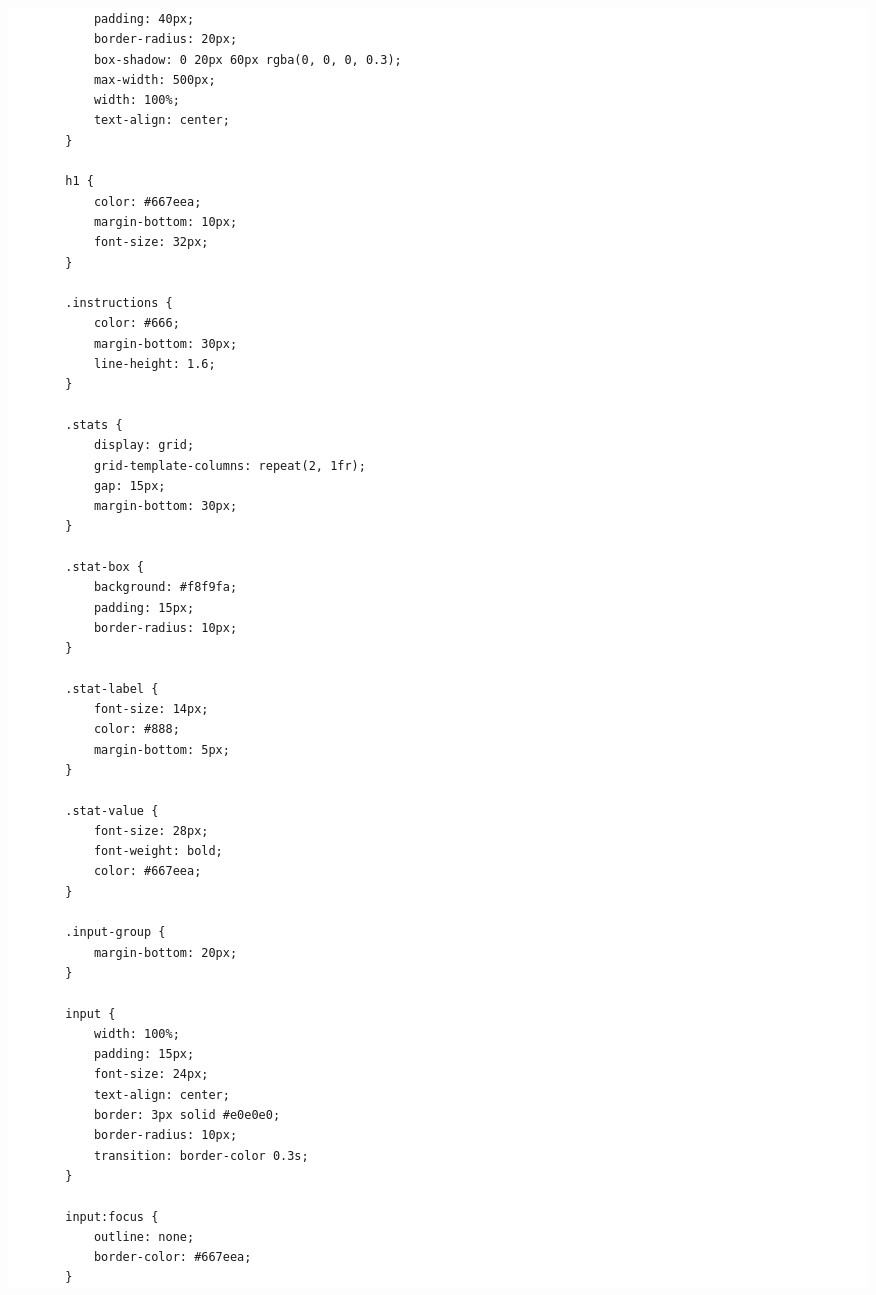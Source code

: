 ```html
            padding: 40px;
            border-radius: 20px;
            box-shadow: 0 20px 60px rgba(0, 0, 0, 0.3);
            max-width: 500px;
            width: 100%;
            text-align: center;
        }

        h1 {
            color: #667eea;
            margin-bottom: 10px;
            font-size: 32px;
        }

        .instructions {
            color: #666;
            margin-bottom: 30px;
            line-height: 1.6;
        }

        .stats {
            display: grid;
            grid-template-columns: repeat(2, 1fr);
            gap: 15px;
            margin-bottom: 30px;
        }

        .stat-box {
            background: #f8f9fa;
            padding: 15px;
            border-radius: 10px;
        }

        .stat-label {
            font-size: 14px;
            color: #888;
            margin-bottom: 5px;
        }

        .stat-value {
            font-size: 28px;
            font-weight: bold;
            color: #667eea;
        }

        .input-group {
            margin-bottom: 20px;
        }

        input {
            width: 100%;
            padding: 15px;
            font-size: 24px;
            text-align: center;
            border: 3px solid #e0e0e0;
            border-radius: 10px;
            transition: border-color 0.3s;
        }

        input:focus {
            outline: none;
            border-color: #667eea;
        }
```